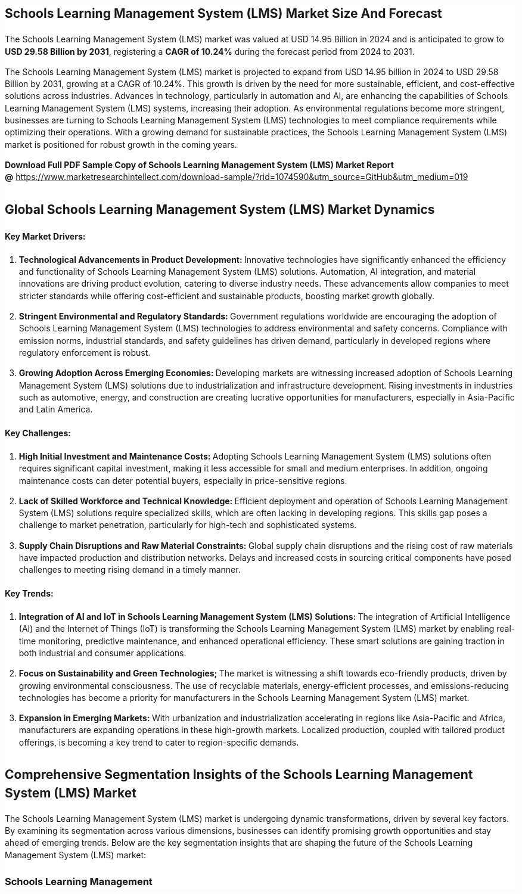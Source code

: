 <h2>Schools Learning Management System (LMS) Market Size And Forecast</h2><p>The Schools Learning Management System (LMS) market was valued at USD 14.95 Billion in 2024 and is anticipated to grow to <strong>USD 29.58 Billion by 2031</strong>, registering a <strong>CAGR of 10.24%</strong> during the forecast period from 2024 to 2031.</p><p>The Schools Learning Management System (LMS) market is projected to expand from USD 14.95 billion in 2024 to USD 29.58 Billion by 2031, growing at a CAGR of 10.24%. This growth is driven by the need for more sustainable, efficient, and cost-effective solutions across industries. Advances in technology, particularly in automation and AI, are enhancing the capabilities of Schools Learning Management System (LMS) systems, increasing their adoption. As environmental regulations become more stringent, businesses are turning to Schools Learning Management System (LMS) technologies to meet compliance requirements while optimizing their operations. With a growing demand for sustainable practices, the Schools Learning Management System (LMS) market is positioned for robust growth in the coming years.</p><p><strong>Download Full PDF Sample Copy of Schools Learning Management System (LMS) Market Report @</strong>&nbsp;<a href="https://www.marketresearchintellect.com/download-sample/?rid=1074590&amp;utm_source=GitHub&amp;utm_medium=019">https://www.marketresearchintellect.com/download-sample/?rid=1074590&amp;utm_source=GitHub&amp;utm_medium=019</a></p><h2>Global Schools Learning Management System (LMS) Market Dynamics</h2><h4><strong>Key Market Drivers:</strong></h4><ol><li><p><strong>Technological Advancements in Product Development:&nbsp;</strong>Innovative technologies have significantly enhanced the efficiency and functionality of Schools Learning Management System (LMS) solutions. Automation, AI integration, and material innovations are driving product evolution, catering to diverse industry needs. These advancements allow companies to meet stricter standards while offering cost-efficient and sustainable products, boosting market growth globally.</p></li><li><p><strong>Stringent Environmental and Regulatory Standards:&nbsp;</strong>Government regulations worldwide are encouraging the adoption of Schools Learning Management System (LMS) technologies to address environmental and safety concerns. Compliance with emission norms, industrial standards, and safety guidelines has driven demand, particularly in developed regions where regulatory enforcement is robust.</p></li><li><p><strong>Growing Adoption Across Emerging Economies:&nbsp;</strong>Developing markets are witnessing increased adoption of Schools Learning Management System (LMS) solutions due to industrialization and infrastructure development. Rising investments in industries such as automotive, energy, and construction are creating lucrative opportunities for manufacturers, especially in Asia-Pacific and Latin America.</p></li></ol><h4><strong>Key Challenges:</strong></h4><ol><li><p><strong>High Initial Investment and Maintenance Costs:&nbsp;</strong>Adopting Schools Learning Management System (LMS) solutions often requires significant capital investment, making it less accessible for small and medium enterprises. In addition, ongoing maintenance costs can deter potential buyers, especially in price-sensitive regions.</p></li><li><p><strong>Lack of Skilled Workforce and Technical Knowledge:&nbsp;</strong>Efficient deployment and operation of Schools Learning Management System (LMS) solutions require specialized skills, which are often lacking in developing regions. This skills gap poses a challenge to market penetration, particularly for high-tech and sophisticated systems.</p></li><li><p><strong>Supply Chain Disruptions and Raw Material Constraints:&nbsp;</strong>Global supply chain disruptions and the rising cost of raw materials have impacted production and distribution networks. Delays and increased costs in sourcing critical components have posed challenges to meeting rising demand in a timely manner.</p></li></ol><h4><strong>Key Trends:</strong></h4><ol><li><p><strong>Integration of AI and IoT in Schools Learning Management System (LMS) Solutions:&nbsp;</strong>The integration of Artificial Intelligence (AI) and the Internet of Things (IoT) is transforming the Schools Learning Management System (LMS) market by enabling real-time monitoring, predictive maintenance, and enhanced operational efficiency. These smart solutions are gaining traction in both industrial and consumer applications.</p></li><li><p><strong>Focus on Sustainability and Green Technologies;&nbsp;</strong>The market is witnessing a shift towards eco-friendly products, driven by growing environmental consciousness. The use of recyclable materials, energy-efficient processes, and emissions-reducing technologies has become a priority for manufacturers in the Schools Learning Management System (LMS) market.</p></li><li><p><strong>Expansion in Emerging Markets:&nbsp;</strong>With urbanization and industrialization accelerating in regions like Asia-Pacific and Africa, manufacturers are expanding operations in these high-growth markets. Localized production, coupled with tailored product offerings, is becoming a key trend to cater to region-specific demands.</p></li></ol><div class="article-main__content" data-test-id="publishing-text-block"><h2>Comprehensive Segmentation Insights of the Schools Learning Management System (LMS) Market</h2><p>The Schools Learning Management System (LMS) market is undergoing dynamic transformations, driven by several key factors. By examining its segmentation across various dimensions, businesses can identify promising growth opportunities and stay ahead of emerging trends. Below are the key segmentation insights that are shaping the future of the Schools Learning Management System (LMS) market:</p><h3><strong>Schools Learning Management